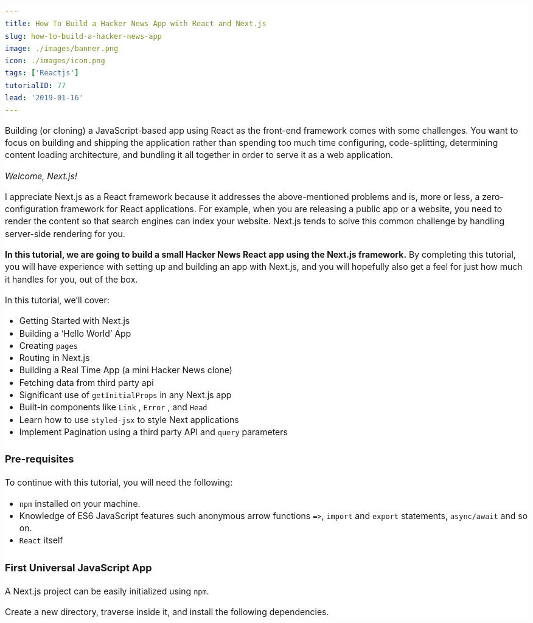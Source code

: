 ```yaml
---
title: How To Build a Hacker News App with React and Next.js
slug: how-to-build-a-hacker-news-app
image: ./images/banner.png
icon: ./images/icon.png
tags: ['Reactjs']
tutorialID: 77
lead: '2019-01-16'
---
```


Building (or cloning) a JavaScript-based app using React as the front-end framework comes with some challenges. You want to focus on building and shipping the application rather than spending too much time configuring, code-splitting, determining content loading architecture, and bundling it all together in order to serve it as a web application.

_Welcome, Next.js!_

I appreciate Next.js as a React framework because it addresses the above-mentioned problems and is, more or less, a zero-configuration framework for React applications. For example, when you are releasing a public app or a website, you need to render the content so that search engines can index your website. Next.js tends to solve this common challenge by handling server-side rendering for you.

**In this tutorial, we are going to build a small Hacker News React app using the Next.js framework.** By completing this tutorial, you will have experience with setting up and building an app with Next.js, and you will hopefully also get a feel for just how much it handles for you, out of the box.

In this tutorial, we’ll cover:

- Getting Started with Next.js
- Building a ‘Hello World’ App
- Creating `pages`
- Routing in Next.js
- Building a Real Time App (a mini Hacker News clone)
- Fetching data from third party api
- Significant use of `getInitialProps` in any Next.js app
- Built-in components like `Link` , `Error` , and `Head`
- Learn how to use `styled-jsx` to style Next applications
- Implement Pagination using a third party API and `query` parameters

### Pre-requisites

To continue with this tutorial, you will need the following:

- `npm` installed on your machine.
- Knowledge of ES6 JavaScript features such anonymous arrow functions `=>`, `import` and `export` statements, `async/await` and so on.
- `React` itself

### First Universal JavaScript App

A Next.js project can be easily initialized using `npm`.

Create a new directory, traverse inside it, and install the following dependencies.
